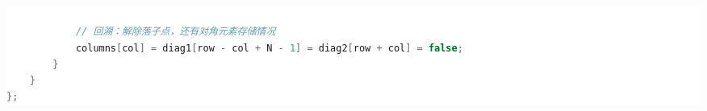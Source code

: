```c++

            // 回溯：解除落子点，还有对角元素存储情况
            columns[col] = diag1[row - col + N - 1] = diag2[row + col] = false;
        }
    }
};
```


